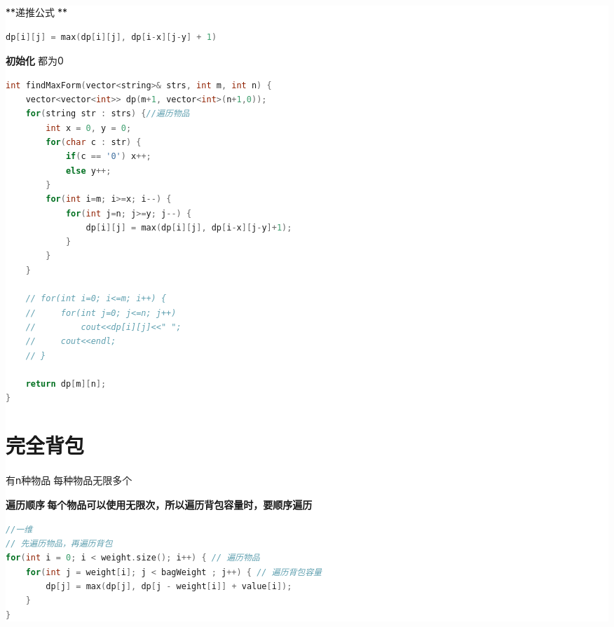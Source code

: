 **递推公式 **

~~~C++ 
dp[i][j] = max(dp[i][j], dp[i-x][j-y] + 1)
~~~

**初始化** 都为0



~~~C++
int findMaxForm(vector<string>& strs, int m, int n) {
    vector<vector<int>> dp(m+1, vector<int>(n+1,0));
    for(string str : strs) {//遍历物品
        int x = 0, y = 0;
        for(char c : str) {
            if(c == '0') x++;
            else y++;
        }
        for(int i=m; i>=x; i--) {
            for(int j=n; j>=y; j--) {
                dp[i][j] = max(dp[i][j], dp[i-x][j-y]+1);
            }
        }
    }

    // for(int i=0; i<=m; i++) {
    //     for(int j=0; j<=n; j++)
    //         cout<<dp[i][j]<<" ";
    //     cout<<endl;
    // }

    return dp[m][n];
}
~~~





# 完全背包

有n种物品 每种物品无限多个

**遍历顺序 每个物品可以使用无限次，所以遍历背包容量时，要顺序遍历** 

~~~C++
//一维
// 先遍历物品，再遍历背包
for(int i = 0; i < weight.size(); i++) { // 遍历物品
	for(int j = weight[i]; j < bagWeight ; j++) { // 遍历背包容量
		dp[j] = max(dp[j], dp[j - weight[i]] + value[i]);
	}
}

~~~
